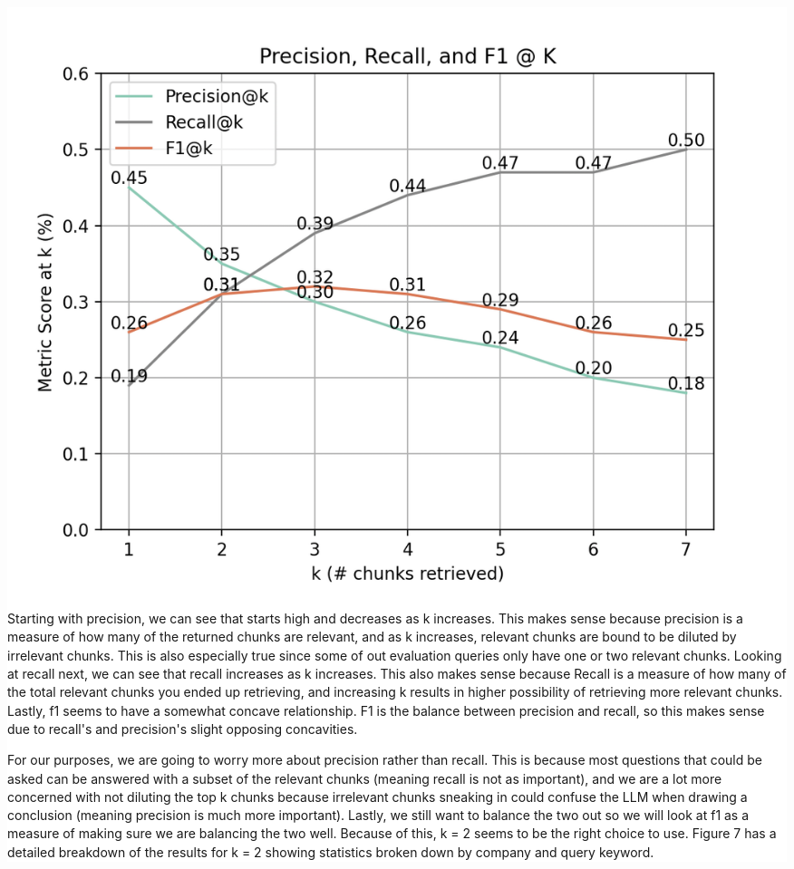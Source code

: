 ![Precision@k](img/retrieval_graph.png) 

Starting with precision, we can see that starts high and decreases as k increases. This makes sense because precision is a measure of how many of the returned chunks are relevant, and as k increases, relevant chunks are bound to be diluted by irrelevant chunks. This is also especially true since some of out evaluation queries only have one or two relevant chunks. Looking at recall next, we can see that recall increases as k increases. This also makes sense because Recall is a measure of how many of the total relevant chunks you ended up retrieving, and increasing k results in higher possibility of retrieving more relevant chunks. Lastly, f1 seems to have a somewhat concave relationship. F1 is the balance between precision and recall, so this makes sense due to recall's and precision's slight opposing concavities. 

For our purposes, we are going to worry more about precision rather than recall. This is because most questions that could be asked can be answered with a subset of the relevant chunks (meaning recall is not as important), and we are a lot more concerned with not diluting the top k chunks because irrelevant chunks sneaking in could confuse the LLM when drawing a conclusion (meaning precision is much more important). Lastly, we still want to balance the two out so we will look at f1 as a measure of making sure we are balancing the two well. Because of this, k = 2 seems to be the right choice to use. Figure 7 has a detailed breakdown of the results for k = 2 showing statistics broken down by company and query keyword.
